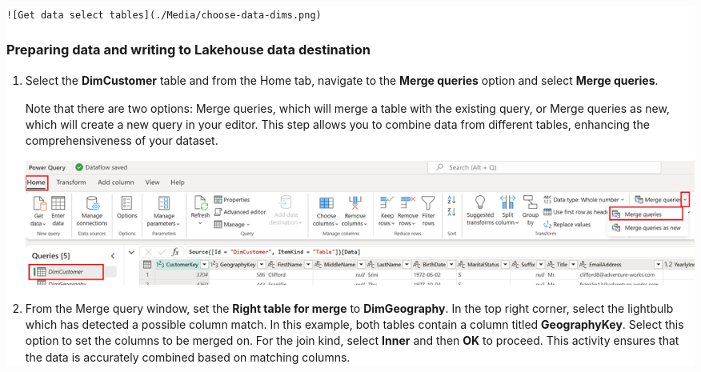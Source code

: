     ![Get data select tables](./Media/choose-data-dims.png)

### Preparing data and writing to Lakehouse data destination

1. Select the **DimCustomer** table and from the Home tab, navigate to the **Merge queries** option and select **Merge queries**.

    Note that there are two options: Merge queries, which will merge a table with the existing query, or Merge queries as new, which will create a new query in your editor. This step allows you to combine data from different tables, enhancing the comprehensiveness of your dataset.

    ![Merge dim customer](./Media/merge-dimcustomer.png)

1. From the Merge query window, set the **Right table for merge** to **DimGeography**. In the top right corner, select the lightbulb which has detected a possible column match. In this example, both tables contain a column titled **GeographyKey**. Select this option to set the columns to be merged on. For the join kind, select **Inner** and then **OK** to proceed. This activity ensures that the data is accurately combined based on matching columns.
